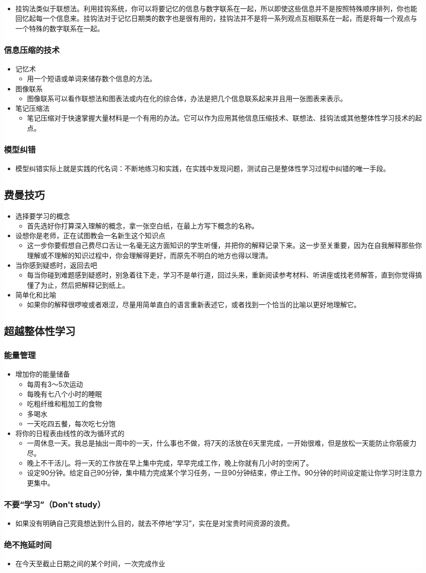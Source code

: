 * 挂钩法类似于联想法。利用挂钩系统，你可以将要记忆的信息与数字联系在一起，所以即使这些信息并不是按照特殊顺序排列，你也能回忆起每一个信息来。挂钩法对于记忆日期类的数字也是很有用的，挂钩法并不是将一系列观点互相联系在一起，而是将每一个观点与一个特殊的数字联系在一起。


### 信息压缩的技术

* 记忆术
    * 用一个短语或单词来储存数个信息的方法。
* 图像联系
    * 图像联系可以看作联想法和图表法或内在化的综合体，办法是把几个信息联系起来并且用一张图表来表示。
* 笔记压缩法
    * 笔记压缩对于快速掌握大量材料是一个有用的办法。它可以作为应用其他信息压缩技术、联想法、挂钩法或其他整体性学习技术的起点。

### 模型纠错

* 模型纠错实际上就是实践的代名词：不断地练习和实践，在实践中发现问题，测试自己是整体性学习过程中纠错的唯一手段。


## 费曼技巧

* 选择要学习的概念
    * 首先选好你打算深入理解的概念，拿一张空白纸，在最上方写下概念的名称。
* 设想你是老师，正在试图教会一名新生这个知识点
    * 这一步你要假想自己费尽口舌让一名毫无这方面知识的学生听懂，并把你的解释记录下来。这一步至关重要，因为在自我解释那些你理解或不理解的知识过程中，你会理解得更好，而原先不明白的地方也得以理清。
* 当你感到疑惑时，返回去吧
    * 每当你碰到难题感到疑惑时，别急着往下走，学习不是单行道，回过头来，重新阅读参考材料、听讲座或找老师解答，直到你觉得搞懂了为止，然后把解释记到纸上。
* 简单化和比喻
    * 如果你的解释很啰唆或者艰涩，尽量用简单直白的语言重新表述它，或者找到一个恰当的比喻以更好地理解它。


## 超越整体性学习

### 能量管理

* 增加你的能量储备
    * 每周有3～5次运动
    * 每晚有七八个小时的睡眠
    * 吃粗纤维和粗加工的食物
    * 多喝水
    * 一天吃四五餐，每次吃七分饱
* 将你的日程表由线性的改为循环式的
    * 一周休息一天。我总是抽出一周中的一天，什么事也不做，将7天的活放在6天里完成，一开始很难，但是放松一天能防止你筋疲力尽。
    * 晚上不干活儿。将一天的工作放在早上集中完成，早早完成工作，晚上你就有几小时的空闲了。
    * 设定90分钟。给定自己90分钟，集中精力完成某个学习任务，一旦90分钟结束，停止工作。90分钟的时间设定能让你学习时注意力更集中。

### 不要“学习”（Don't study）

* 如果没有明确自己究竟想达到什么目的，就去不停地“学习”，实在是对宝贵时间资源的浪费。

### 绝不拖延时间

* 在今天至截止日期之间的某个时间，一次完成作业
